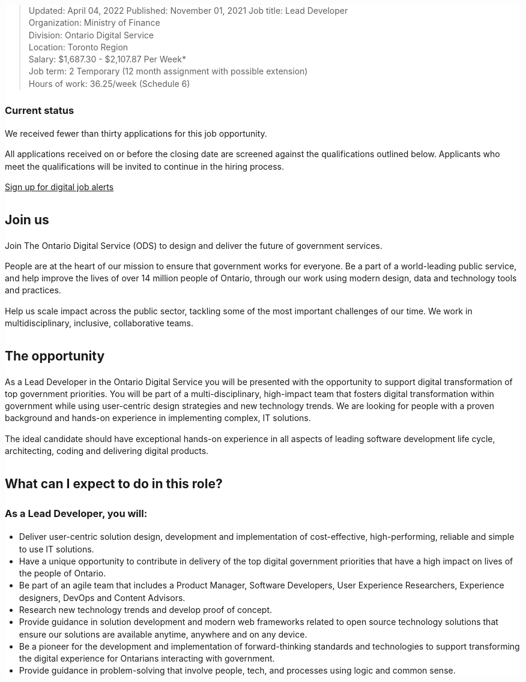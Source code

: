 


>Updated: April 04, 2022
>Published: November 01, 2021
>Job title: Lead Developer   
>Organization: Ministry of Finance    
>Division: Ontario Digital Service    
>Location: Toronto Region        
>Salary: $1,687.30 - $2,107.87 Per Week*        
>Job term: 2 Temporary (12 month assignment with possible extension)    
>Hours of work: 36.25/week (Schedule 6)    

### Current status
We received fewer than thirty applications for this job opportunity.

All applications received on or before the closing date are screened against the qualifications outlined below. Applicants who meet the qualifications will be invited to continue in the hiring process.

[Sign up for digital job alerts](http://eepurl.com/hgN9i9)

## Join us
Join The Ontario Digital Service (ODS) to design and deliver the future of government services.

People are at the heart of our mission to ensure that government works for everyone. Be a part of a world-leading public service, and help improve the lives of over 14 million people of Ontario, through our work using modern design, data and technology tools and practices.

Help us scale impact across the public sector, tackling some of the most important challenges of our time. We work in multidisciplinary, inclusive, collaborative teams.

## The opportunity
As a Lead Developer in the Ontario Digital Service you will be presented with the opportunity to support digital transformation of top government priorities. You will be part of a multi-disciplinary, high-impact team that fosters digital transformation within government while using user-centric design strategies and new technology trends. We are looking for people with a proven background and hands-on experience in implementing complex, IT solutions.

The ideal candidate should have exceptional hands-on experience in all aspects of leading software development life cycle, architecting, coding and delivering digital products.

## What can I expect to do in this role?
### As a Lead Developer, you will:
-   Deliver user-centric solution design, development and implementation of cost-effective, high-performing, reliable and simple to use IT solutions.    
-   Have a unique opportunity to contribute in delivery of the top digital government priorities that have a high impact on lives of the people of Ontario.    
-   Be part of an agile team that includes a Product Manager, Software Developers, User Experience Researchers, Experience designers, DevOps and Content Advisors.    
-   Research new technology trends and develop proof of concept.    
-   Provide guidance in solution development and modern web frameworks related to open source technology solutions that ensure our solutions are available anytime, anywhere and on any device.    
-   Be a pioneer for the development and implementation of forward-thinking standards and technologies to support transforming the digital experience for Ontarians interacting with government.    
-   Provide guidance in problem-solving that involve people, tech, and processes using logic and common sense.
    